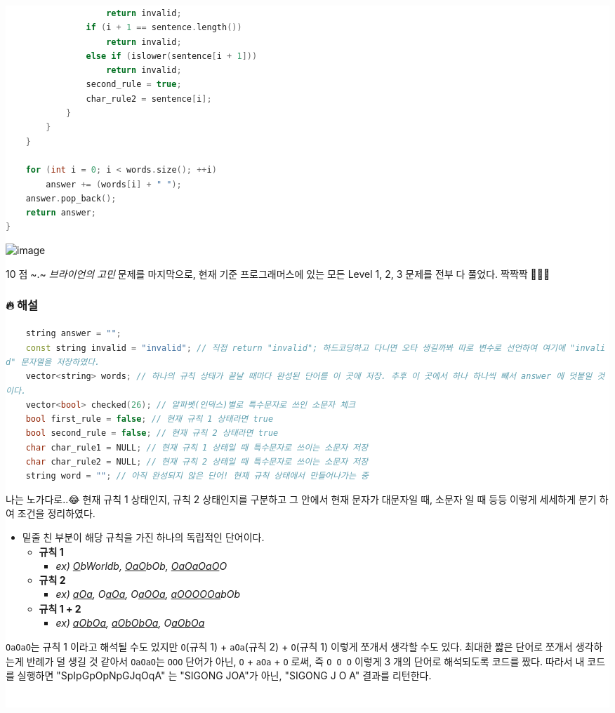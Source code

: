 ```cpp
                    return invalid;
                if (i + 1 == sentence.length())
                    return invalid;
                else if (islower(sentence[i + 1]))
                    return invalid;
                second_rule = true;
                char_rule2 = sentence[i];
            }
        }
    }

    for (int i = 0; i < words.size(); ++i)
        answer += (words[i] + " ");
    answer.pop_back();
    return answer;
}
```

![image](https://user-images.githubusercontent.com/42318591/114038791-21e79c80-98bd-11eb-9ed2-a3479d55ff29.png)

10 점 ~.~ *브라이언의 고민* 문제를 마지막으로, 현재 기준 프로그래머스에 있는 모든 Level 1, 2, 3 문제를 전부 다 풀었다. 짝짝짝 👏👏👏

### 🔥 해설

```cpp
    string answer = "";
    const string invalid = "invalid"; // 직접 return "invalid"; 하드코딩하고 다니면 오타 생길까봐 따로 변수로 선언하여 여기에 "invalid" 문자열을 저장하였다.
    vector<string> words; // 하나의 규칙 상태가 끝날 때마다 완성된 단어를 이 곳에 저장. 추후 이 곳에서 하나 하나씩 빼서 answer 에 덧붙일 것이다.
    vector<bool> checked(26); // 알파벳(인덱스)별로 특수문자로 쓰인 소문자 체크
    bool first_rule = false; // 현재 규칙 1 상태라면 true 
    bool second_rule = false; // 현재 규칙 2 상태라면 true
    char char_rule1 = NULL; // 현재 규칙 1 상태일 때 특수문자로 쓰이는 소문자 저장
    char char_rule2 = NULL; // 현재 규칙 2 상태일 때 특수문자로 쓰이는 소문자 저장
    string word = ""; // 아직 완성되지 않은 단어! 현재 규칙 상태에서 만들어나가는 중
```

나는 노가다로..😂 현재 규칙 1 상태인지, 규칙 2 상태인지를 구분하고 그 안에서 현재 문자가 대문자일 때, 소문자 일 때 등등 이렇게 세세하게 분기 하여 조건을 정리하였다.

- 밑줄 친 부분이 해당 규칙을 가진 하나의 독립적인 단어이다.
  - **규칙 1**  
    - *ex) <u>O</u>bWorldb, <u>OaO</u>bOb, <u>OaOaOaO</u>O* 
  - **규칙 2**  
    - *ex) <u>aOa</u>, O<u>aOa</u>, O<u>aOOa</u>, <u>aOOOOOa</u>bOb*
  - **규칙 1 + 2**  
    - *ex) <u>aObOa</u>, <u>aObObOa</u>, O<u>aObOa</u>*

`OaOaO`는 규칙 1 이라고 해석될 수도 있지만 `O`(규칙 1) + `aOa`(규칙 2) + `O`(규칙 1) 이렇게 쪼개서 생각할 수도 있다. 최대한 짧은 단어로 쪼개서 생각하는게 반례가 덜 생길 것 같아서 `OaOaO`는 `OOO` 단어가 아닌, `O` + `aOa` + `O` 로써, 즉 `O O O` 이렇게 3 개의 단어로 해석되도록 코드를 짰다. 따라서 내 코드를 실행하면 "SpIpGpOpNpGJqOqA" 는 "SIGONG JOA"가 아닌, "SIGONG J O A" 결과를 리턴한다.

<br>
